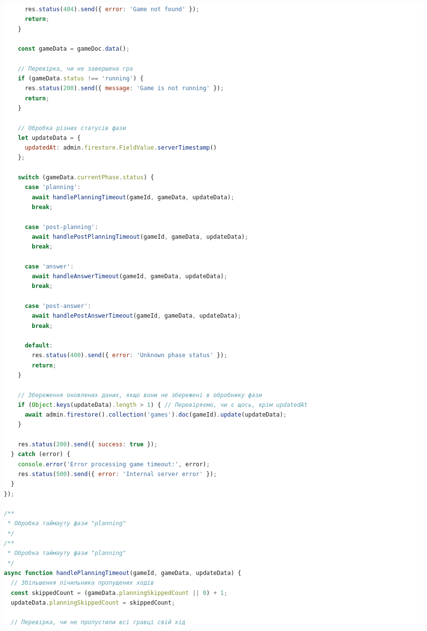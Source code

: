 ```javascript
      res.status(404).send({ error: 'Game not found' });
      return;
    }

    const gameData = gameDoc.data();

    // Перевірка, чи не завершена гра
    if (gameData.status !== 'running') {
      res.status(200).send({ message: 'Game is not running' });
      return;
    }

    // Обробка різних статусів фази
    let updateData = {
      updatedAt: admin.firestore.FieldValue.serverTimestamp()
    };

    switch (gameData.currentPhase.status) {
      case 'planning':
        await handlePlanningTimeout(gameId, gameData, updateData);
        break;

      case 'post-planning':
        await handlePostPlanningTimeout(gameId, gameData, updateData);
        break;

      case 'answer':
        await handleAnswerTimeout(gameId, gameData, updateData);
        break;

      case 'post-answer':
        await handlePostAnswerTimeout(gameId, gameData, updateData);
        break;

      default:
        res.status(400).send({ error: 'Unknown phase status' });
        return;
    }

    // Збереження оновлених даних, якщо вони не збережені в обробнику фази
    if (Object.keys(updateData).length > 1) { // Перевіряємо, чи є щось, крім updatedAt
      await admin.firestore().collection('games').doc(gameId).update(updateData);
    }

    res.status(200).send({ success: true });
  } catch (error) {
    console.error('Error processing game timeout:', error);
    res.status(500).send({ error: 'Internal server error' });
  }
});

/**
 * Обробка таймауту фази "planning"
 */
/**
 * Обробка таймауту фази "planning"
 */
async function handlePlanningTimeout(gameId, gameData, updateData) {
  // Збільшення лічильника пропущених ходів
  const skippedCount = (gameData.planningSkippedCount || 0) + 1;
  updateData.planningSkippedCount = skippedCount;

  // Перевірка, чи не пропустили всі гравці свій хід
```